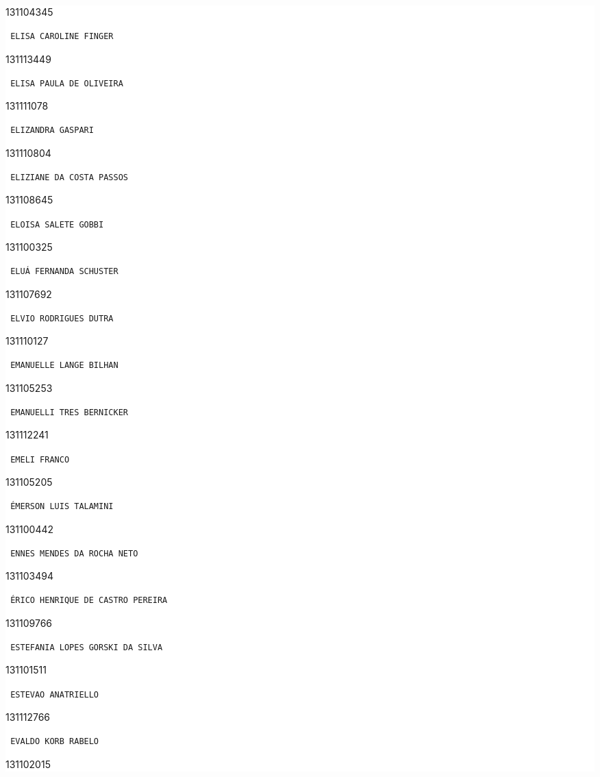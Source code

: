   131104345

     ELISA CAROLINE FINGER

   131113449

     ELISA PAULA DE OLIVEIRA

   131111078

     ELIZANDRA GASPARI

   131110804

     ELIZIANE DA COSTA PASSOS

   131108645

     ELOISA SALETE GOBBI

   131100325

     ELUÁ FERNANDA SCHUSTER

   131107692

     ELVIO RODRIGUES DUTRA

   131110127

     EMANUELLE LANGE BILHAN

   131105253

     EMANUELLI TRES BERNICKER

   131112241

     EMELI FRANCO

   131105205

     ÉMERSON LUIS TALAMINI

   131100442

     ENNES MENDES DA ROCHA NETO

   131103494

     ÉRICO HENRIQUE DE CASTRO PEREIRA

   131109766

     ESTEFANIA LOPES GORSKI DA SILVA

   131101511

     ESTEVAO ANATRIELLO

   131112766

     EVALDO KORB RABELO

   131102015
